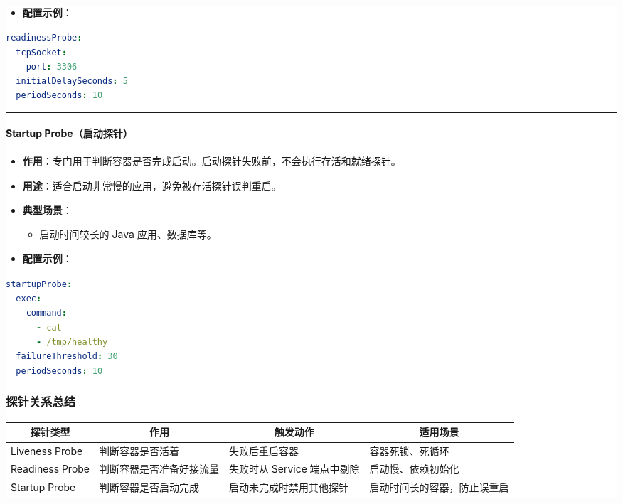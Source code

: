 * **配置示例**：

```yaml
readinessProbe:
  tcpSocket:
    port: 3306
  initialDelaySeconds: 5
  periodSeconds: 10
```

---

#### Startup Probe（启动探针）

* **作用**：专门用于判断容器是否完成启动。启动探针失败前，不会执行存活和就绪探针。

* **用途**：适合启动非常慢的应用，避免被存活探针误判重启。

* **典型场景**：

  * 启动时间较长的 Java 应用、数据库等。

* **配置示例**：

```yaml
startupProbe:
  exec:
    command:
      - cat
      - /tmp/healthy
  failureThreshold: 30
  periodSeconds: 10
```

### 探针关系总结

| 探针类型            | 作用           | 触发动作               | 适用场景           |
| --------------- | ------------ | ------------------ | -------------- |
| Liveness Probe  | 判断容器是否活着     | 失败后重启容器            | 容器死锁、死循环       |
| Readiness Probe | 判断容器是否准备好接流量 | 失败时从 Service 端点中剔除 | 启动慢、依赖初始化      |
| Startup Probe   | 判断容器是否启动完成   | 启动未完成时禁用其他探针       | 启动时间长的容器，防止误重启 |
